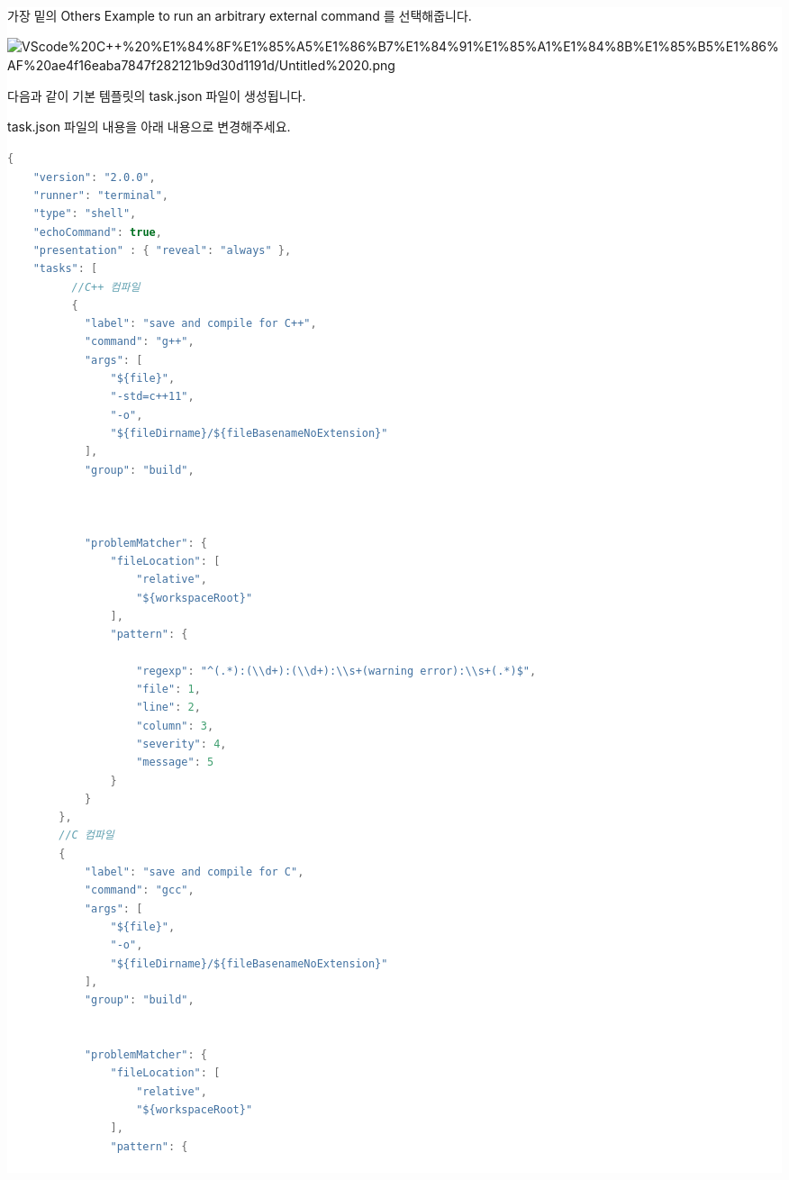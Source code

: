 가장 밑의 Others Example to run an arbitrary external command 를 선택해줍니다. 

![VScode%20C++%20%E1%84%8F%E1%85%A5%E1%86%B7%E1%84%91%E1%85%A1%E1%84%8B%E1%85%B5%E1%86%AF%20ae4f16eaba7847f282121b9d30d1191d/Untitled%2020.png](VScode%20C++%20%E1%84%8F%E1%85%A5%E1%86%B7%E1%84%91%E1%85%A1%E1%84%8B%E1%85%B5%E1%86%AF%20ae4f16eaba7847f282121b9d30d1191d/Untitled%2020.png)

다음과 같이 기본 템플릿의 task.json 파일이 생성됩니다. 

task.json 파일의 내용을 아래 내용으로 변경해주세요.

```cpp
{
    "version": "2.0.0",
    "runner": "terminal",
    "type": "shell",
    "echoCommand": true,
    "presentation" : { "reveal": "always" },
    "tasks": [
          //C++ 컴파일
          {
            "label": "save and compile for C++",
            "command": "g++",
            "args": [
                "${file}",
                "-std=c++11",
                "-o",
                "${fileDirname}/${fileBasenameNoExtension}"
            ],
            "group": "build",

           

            "problemMatcher": {
                "fileLocation": [
                    "relative",
                    "${workspaceRoot}"
                ],
                "pattern": {
                  
                    "regexp": "^(.*):(\\d+):(\\d+):\\s+(warning error):\\s+(.*)$",
                    "file": 1,
                    "line": 2,
                    "column": 3,
                    "severity": 4,
                    "message": 5
                }
            }
        },
        //C 컴파일
        {
            "label": "save and compile for C",
            "command": "gcc",
            "args": [
                "${file}",
                "-o",
                "${fileDirname}/${fileBasenameNoExtension}"
            ],
            "group": "build",

            
            "problemMatcher": {
                "fileLocation": [
                    "relative",
                    "${workspaceRoot}"
                ],
                "pattern": {
                    
```